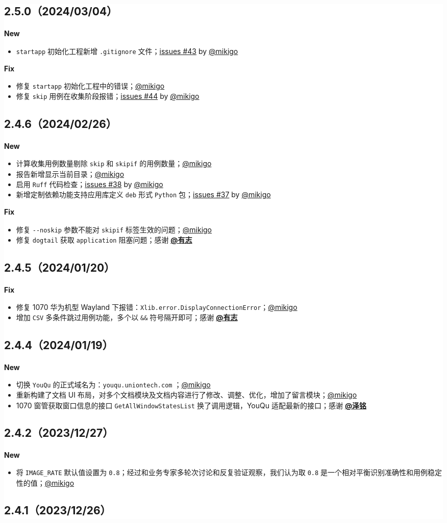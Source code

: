 ## 2.5.0（2024/03/04）

**New**

- `startapp` 初始化工程新增 `.gitignore` 文件；[issues #43](https://github.com/linuxdeepin/youqu/issues/43) by [@mikigo](https://github.com/mikigo)

**Fix**

- 修复 `startapp` 初始化工程中的错误；[@mikigo](https://github.com/mikigo)
- 修复 `skip` 用例在收集阶段报错；[issues #44](https://github.com/linuxdeepin/youqu/issues/44) by [@mikigo](https://github.com/mikigo)

## 2.4.6（2024/02/26）

**New**

- 计算收集用例数量剔除 `skip` 和 `skipif` 的用例数量；[@mikigo](https://github.com/mikigo)
- 报告新增显示当前目录；[@mikigo](https://github.com/mikigo)
- 启用 `Ruff` 代码检查；[issues #38](https://github.com/linuxdeepin/youqu/issues/38) by [@mikigo](https://github.com/mikigo)
- 新增定制依赖功能支持应用库定义 `deb` 形式 `Python` 包；[issues #37](https://github.com/linuxdeepin/youqu/issues/37) by [@mikigo](https://github.com/mikigo)

**Fix**

- 修复 `--noskip` 参数不能对 `skipif` 标签生效的问题；[@mikigo](https://github.com/mikigo)
- 修复 `dogtail` 获取 `application` 阻塞问题；感谢 **[@有志](https://github.com/zhao-george)**

## 2.4.5（2024/01/20）

**Fix**

- 修复 1070 华为机型 Wayland 下报错：`Xlib.error.DisplayConnectionError`；[@mikigo](https://github.com/mikigo)
- 增加 `CSV` 多条件跳过用例功能，多个以 `&&` 符号隔开即可；感谢 **[@有志](https://github.com/zhao-george)**

## 2.4.4（2024/01/19）

**New**

- 切换 `YouQu` 的正式域名为：`youqu.uniontech.com` ；[@mikigo](https://github.com/mikigo)
- 重新构建了文档 UI 布局，对多个文档模块及文档内容进行了修改、调整、优化，增加了留言模块；[@mikigo](https://github.com/mikigo)
- 1070 窗管获取窗口信息的接口 `GetAllWindowStatesList` 换了调用逻辑，YouQu 适配最新的接口；感谢 **[@泽铭](https://github.com/Jimijun)**

## 2.4.2（2023/12/27）

**New**

- 将 `IMAGE_RATE` 默认值设置为 `0.8`；经过和业务专家多轮次讨论和反复验证观察，我们认为取 `0.8` 是一个相对平衡识别准确性和用例稳定性的值；[@mikigo](https://github.com/mikigo)

## 2.4.1（2023/12/26）
